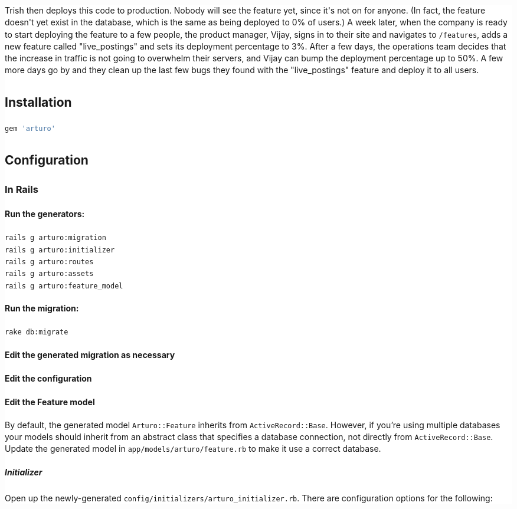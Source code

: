 Trish then deploys this code to production. Nobody will see the feature yet,
since it's not on for anyone. (In fact, the feature doesn't yet exist
in the database, which is the same as being deployed to 0% of users.) A week
later, when the company is ready to start deploying the feature to a few
people, the product manager, Vijay, signs in to their site and navigates
to `/features`, adds a new feature called "live_postings" and sets its
deployment percentage to 3%. After a few days, the operations team decides
that the increase in traffic is not going to overwhelm their servers, and
Vijay can bump the deployment percentage up to 50%. A few more days go by
and they clean up the last few bugs they found with the "live_postings"
feature and deploy it to all users.

## Installation


```Ruby
gem 'arturo'
```

## Configuration

### In Rails

#### Run the generators:

```
rails g arturo:migration
rails g arturo:initializer
rails g arturo:routes
rails g arturo:assets
rails g arturo:feature_model
```

#### Run the migration:

```
rake db:migrate
```

#### Edit the generated migration as necessary

#### Edit the configuration

#### Edit the Feature model

By default, the generated model `Arturo::Feature` inherits from `ActiveRecord::Base`. However, if you’re using multiple databases your models should inherit from an abstract class that specifies a database connection, not directly from `ActiveRecord::Base`. Update the generated model in `app/models/arturo/feature.rb` to make it use a correct database. 

##### Initializer

Open up the newly-generated `config/initializers/arturo_initializer.rb`.
There are configuration options for the following:
